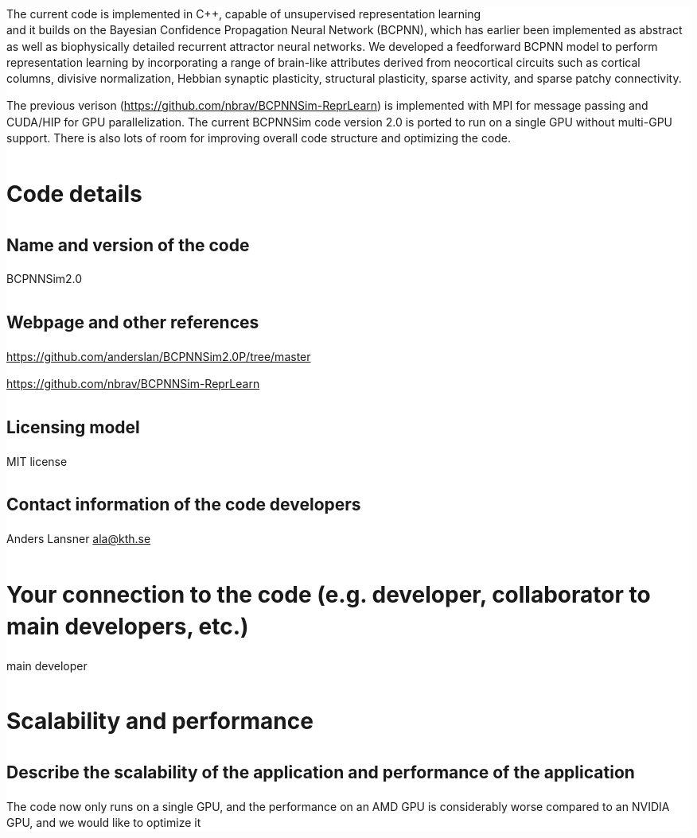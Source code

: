 The current code is implemented in C++, capable of unsupervised representation learning  
and it builds on the Bayesian Confidence Propagation Neural Network (BCPNN), 
which has earlier been implemented as abstract as well as 
biophysically detailed recurrent attractor neural networks. 
We developed a feedforward BCPNN model to perform representation learning 
by incorporating a range of brain-like attributes derived from 
neocortical circuits such as cortical columns, divisive normalization, 
Hebbian synaptic plasticity, structural plasticity, sparse activity, 
and sparse patchy connectivity.


The previous verison (https://github.com/nbrav/BCPNNSim-ReprLearn) 
is implemented with MPI for message passing and CUDA/HIP for GPU parallelization.
The current BCPNNSim code version 2.0 is ported to run on a single GPU without multi-GPU support. 
There is also lots of room for improving overall code structure and optimizing the code.


# Code details

## Name and version of the code
BCPNNSim2.0

## Webpage and other references

https://github.com/anderslan/BCPNNSim2.0P/tree/master

https://github.com/nbrav/BCPNNSim-ReprLearn


## Licensing model
MIT license

## Contact information of the code developers

Anders Lansner
ala@kth.se

# Your connection to the code (e.g. developer, collaborator to main developers, etc.)
main developer


# Scalability and performance

## Describe the scalability of the application and performance of the application
The code now only runs on a single GPU, and the performance on an AMD GPU is considerably worse compared to an NVIDIA GPU,
and we would like to optimize it
